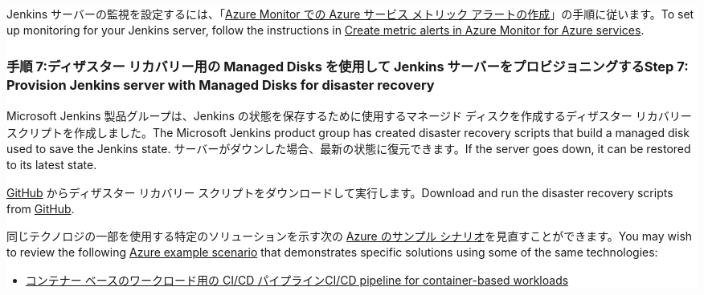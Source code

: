 <span data-ttu-id="d19a5-280">Jenkins サーバーの監視を設定するには、「[Azure Monitor での Azure サービス メトリック アラートの作成][create-metric]」の手順に従います。</span><span class="sxs-lookup"><span data-stu-id="d19a5-280">To set up monitoring for your Jenkins server, follow the instructions in [Create metric alerts in Azure Monitor for Azure services][create-metric].</span></span>

### <a name="step-7-provision-jenkins-server-with-managed-disks-for-disaster-recovery"></a><span data-ttu-id="d19a5-281">手順 7:ディザスター リカバリー用の Managed Disks を使用して Jenkins サーバーをプロビジョニングする</span><span class="sxs-lookup"><span data-stu-id="d19a5-281">Step 7: Provision Jenkins server with Managed Disks for disaster recovery</span></span>

<span data-ttu-id="d19a5-282">Microsoft Jenkins 製品グループは、Jenkins の状態を保存するために使用するマネージド ディスクを作成するディザスター リカバリー スクリプトを作成しました。</span><span class="sxs-lookup"><span data-stu-id="d19a5-282">The Microsoft Jenkins product group has created disaster recovery scripts that build a managed disk used to save the Jenkins state.</span></span> <span data-ttu-id="d19a5-283">サーバーがダウンした場合、最新の状態に復元できます。</span><span class="sxs-lookup"><span data-stu-id="d19a5-283">If the server goes down, it can be restored to its latest state.</span></span>

<span data-ttu-id="d19a5-284">[GitHub][disaster] からディザスター リカバリー スクリプトをダウンロードして実行します。</span><span class="sxs-lookup"><span data-stu-id="d19a5-284">Download and run the disaster recovery scripts from [GitHub][disaster].</span></span>

<span data-ttu-id="d19a5-285">同じテクノロジの一部を使用する特定のソリューションを示す次の [Azure のサンプル シナリオ](/azure/architecture/example-scenario)を見直すことができます。</span><span class="sxs-lookup"><span data-stu-id="d19a5-285">You may wish to review the following [Azure example scenario](/azure/architecture/example-scenario) that demonstrates specific solutions using some of the same technologies:</span></span>

- [<span data-ttu-id="d19a5-286">コンテナー ベースのワークロード用の CI/CD パイプライン</span><span class="sxs-lookup"><span data-stu-id="d19a5-286">CI/CD pipeline for container-based workloads</span></span>](/azure/architecture/example-scenario/apps/devops-with-aks)



[acs]: https://aka.ms/azjenkinsacs
[ad-sp]: /azure/active-directory/develop/active-directory-integrating-applications
[app-service]: https://plugins.jenkins.io/azure-app-service
[azure-ad]: /azure/active-directory/
[azure-market]: https://azuremarketplace.microsoft.com/marketplace/apps/azure-oss.jenkins?tab=Overview
[best-practices]: https://jenkins.io/doc/book/architecting-for-scale/
[blob]: /azure/storage/common/storage-java-jenkins-continuous-integration-solution
[configure-azure-ad]: https://plugins.jenkins.io/azure-ad
[configure-agent]: https://plugins.jenkins.io/azure-vm-agents
[configure-credential]: https://plugins.jenkins.io/azure-credentials
[configure-storage]: https://plugins.jenkins.io/windows-azure-storage
[container-agents]: https://aka.ms/azcontaineragent
[create-jenkins]: /azure/jenkins/install-jenkins-solution-template
[create-metric]: /azure/monitoring-and-diagnostics/insights-alerts-portal
[disaster]: https://github.com/Azure/jenkins/tree/master/disaster_recovery
[functions]: https://aka.ms/azjenkinsfunctions
[index]: https://plugins.jenkins.io
[jenkins-best]: https://wiki.jenkins.io/display/JENKINS/Jenkins+Best+Practices
[jenkins-on-azure]: /azure/jenkins/
[key-vault]: /azure/key-vault/
[managed-disk]: /azure/virtual-machines/linux/managed-disks-overview
[matrix]: https://plugins.jenkins.io/matrix-auth
[monitor]: /azure/monitoring-and-diagnostics/
[monitoring-diag]: /azure/architecture/best-practices/monitoring
[multi-master]: https://jenkins.io/doc/book/architecting-for-scale/
[nginx]: https://www.digitalocean.com/community/tutorials/how-to-create-an-ssl-certificate-on-nginx-for-ubuntu-14-04
[nsg]: /azure/virtual-network/virtual-networks-nsg
[quick-start]: /azure/security-center/security-center-get-started
[port443]: /azure/virtual-machines/windows/nsg-quickstart-portal
[premium]: /azure/virtual-machines/linux/premium-storage
[rbac]: /azure/active-directory/role-based-access-control-what-is
[rg]: /azure/azure-resource-manager/resource-group-overview
[scale]: https://jenkins.io/doc/book/architecting-for-scale/
[scale-agent]: /azure/jenkins/jenkins-azure-vm-agents
[selection-guide]: https://jenkins.io/doc/book/hardware-recommendations/
[service-principal]: /azure/active-directory/develop/active-directory-application-objects
[secure-jenkins]: https://jenkins.io/blog/2017/04/20/secure-jenkins-on-azure/
[security-center]: /azure/security-center/security-center-intro
[sizes-linux]: /azure/virtual-machines/linux/sizes?toc=%2fazure%2fvirtual-machines%2flinux%2ftoc.json
[solution]: https://azure.microsoft.com/blog/announcing-the-solution-template-for-jenkins-on-azure/
[sla]: https://azure.microsoft.com/support/legal/sla/virtual-machines/
[storage-plugin]: https://wiki.jenkins.io/display/JENKINS/Windows+Azure+Storage+Plugin
[subnet]: /azure/virtual-network/virtual-network-manage-subnet
[vm-agent]: https://wiki.jenkins.io/display/JENKINS/Azure+VM+Agents+plugin
[vnet]: /azure/virtual-network/virtual-networks-overview
[0]: ./media/architecture-jenkins.png
